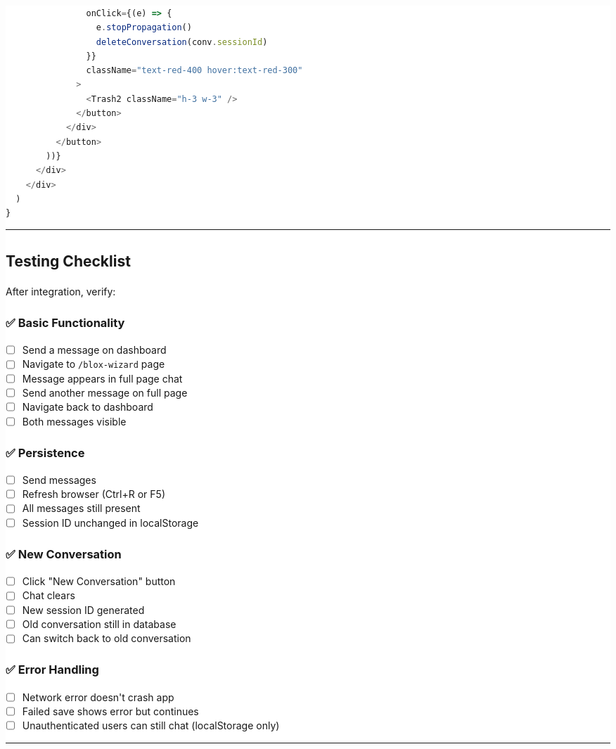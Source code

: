 ```typescript
                onClick={(e) => {
                  e.stopPropagation()
                  deleteConversation(conv.sessionId)
                }}
                className="text-red-400 hover:text-red-300"
              >
                <Trash2 className="h-3 w-3" />
              </button>
            </div>
          </button>
        ))}
      </div>
    </div>
  )
}
```

---

## Testing Checklist

After integration, verify:

### ✅ **Basic Functionality**
- [ ] Send a message on dashboard
- [ ] Navigate to `/blox-wizard` page
- [ ] Message appears in full page chat
- [ ] Send another message on full page
- [ ] Navigate back to dashboard
- [ ] Both messages visible

### ✅ **Persistence**
- [ ] Send messages
- [ ] Refresh browser (Ctrl+R or F5)
- [ ] All messages still present
- [ ] Session ID unchanged in localStorage

### ✅ **New Conversation**
- [ ] Click "New Conversation" button
- [ ] Chat clears
- [ ] New session ID generated
- [ ] Old conversation still in database
- [ ] Can switch back to old conversation

### ✅ **Error Handling**
- [ ] Network error doesn't crash app
- [ ] Failed save shows error but continues
- [ ] Unauthenticated users can still chat (localStorage only)

---
